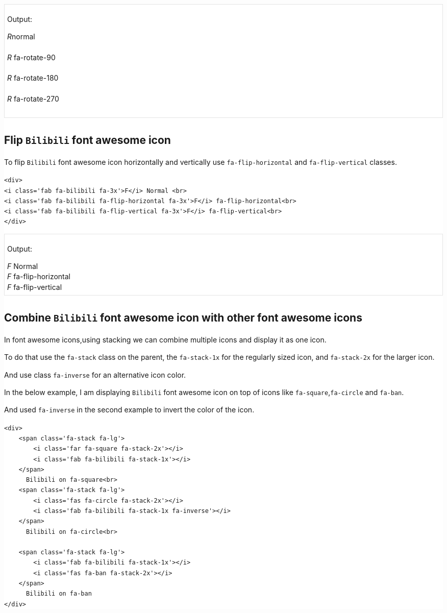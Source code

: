 <div style='border:1px solid rgba(0,0,0,.1);margin-bottom:10px;padding:5px;'>
<p>Output:</p>


<div>
<i class='fab fa-bilibili fa-3x'>R</i>normal<br/><br/>
<i class='fab fa-bilibili fa-rotate-90 fa-3x'>R</i> fa-rotate-90<br/><br/> 
<i class='fab fa-bilibili fa-rotate-180  fa-3x'>R</i> fa-rotate-180<br/><br/> 
<i class='fab fa-bilibili fa-rotate-270 fa-3x'>R</i> fa-rotate-270<br/><br/>
</div>
</div>

## Flip `Bilibili` font awesome icon
 To flip `Bilibili` font awesome icon horizontally and vertically use `fa-flip-horizontal` and `fa-flip-vertical` classes.

```
<div>
<i class='fab fa-bilibili fa-3x'>F</i> Normal <br>
<i class='fab fa-bilibili fa-flip-horizontal fa-3x'>F</i> fa-flip-horizontal<br>
<i class='fab fa-bilibili fa-flip-vertical fa-3x'>F</i> fa-flip-vertical<br>
</div>
```

<div style='border:1px solid rgba(0,0,0,.1);margin-bottom:10px;padding:5px;'>
<p>Output:</p>


<div>
<i class='fab fa-bilibili fa-3x'>F</i> Normal <br>
<i class='fab fa-bilibili fa-flip-horizontal fa-3x'>F</i> fa-flip-horizontal<br>
<i class='fab fa-bilibili fa-flip-vertical fa-3x'>F</i> fa-flip-vertical<br>
</div>
</div>

## Combine `Bilibili` font awesome icon with other font awesome icons

In font awesome icons,using stacking we can combine multiple icons and display it as one icon.

To do that use the `fa-stack` class on the parent, the `fa-stack-1x` for the regularly sized icon, and `fa-stack-2x` for the larger icon.

And use class `fa-inverse` for an alternative icon color. 

In the below example, I am displaying `Bilibili` font awesome icon on top of icons like `fa-square`,`fa-circle` and `fa-ban`.

And used `fa-inverse` in the second example to invert the color of the icon.
```
<div>
    <span class='fa-stack fa-lg'>
        <i class='far fa-square fa-stack-2x'></i>
        <i class='fab fa-bilibili fa-stack-1x'></i>
    </span>
      Bilibili on fa-square<br>
    <span class='fa-stack fa-lg'>
        <i class='fas fa-circle fa-stack-2x'></i>
        <i class='fab fa-bilibili fa-stack-1x fa-inverse'></i>
    </span>
      Bilibili on fa-circle<br>

    <span class='fa-stack fa-lg'>
        <i class='fab fa-bilibili fa-stack-1x'></i>
        <i class='fas fa-ban fa-stack-2x'></i>
    </span>
      Bilibili on fa-ban
</div>
```